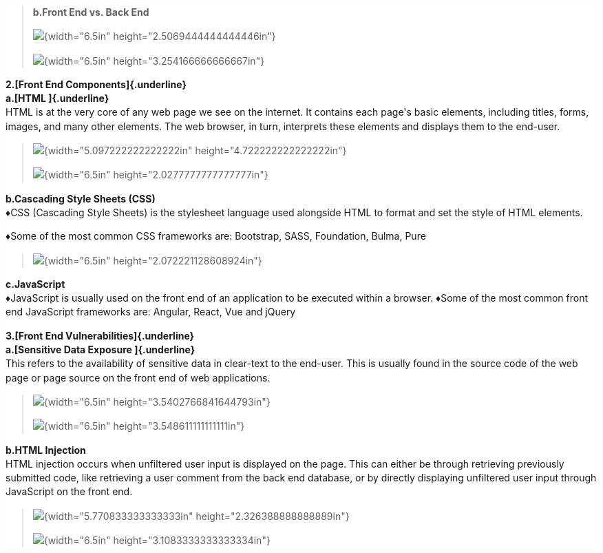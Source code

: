 > **b.Front End vs. Back End**
>
> ![](vertopal_b2d2f3a9457e472fb876ef31fc812c5b/media/image2.png){width="6.5in"
> height="2.5069444444444446in"}
>
> ![](vertopal_b2d2f3a9457e472fb876ef31fc812c5b/media/image3.png){width="6.5in"
> height="3.254166666666667in"}

**2.[Front End Components]{.underline}**\
**a.[HTML ]{.underline}**\
HTML is at the very core of any web page we see on the internet. It
contains each page\'s basic elements, including titles, forms, images,
and many other elements. The web browser, in turn, interprets these
elements and displays them to the end-user.

> ![](vertopal_b2d2f3a9457e472fb876ef31fc812c5b/media/image4.png){width="5.097222222222222in"
> height="4.722222222222222in"}
>
> ![](vertopal_b2d2f3a9457e472fb876ef31fc812c5b/media/image5.png){width="6.5in"
> height="2.0277777777777777in"}

**b.Cascading Style Sheets (CSS)**\
♦CSS (Cascading Style Sheets) is the stylesheet language used alongside
HTML to format and set the style of HTML elements.

♦Some of the most common CSS frameworks are: Bootstrap, SASS,
Foundation, Bulma, Pure

> ![](vertopal_b2d2f3a9457e472fb876ef31fc812c5b/media/image6.png){width="6.5in"
> height="2.072221128608924in"}

**c.JavaScript**\
♦JavaScript is usually used on the front end of an application to be
executed within a browser. ♦Some of the most common front end JavaScript
frameworks are: Angular, React, Vue and jQuery

**3.[Front End Vulnerabilities]{.underline}**\
**a.[Sensitive Data Exposure ]{.underline}**\
This refers to the availability of sensitive data in clear-text to the
end-user. This is usually found in the source code of the web page or
page source on the front end of web applications.

> ![](vertopal_b2d2f3a9457e472fb876ef31fc812c5b/media/image7.png){width="6.5in"
> height="3.5402766841644793in"}
>
> ![](vertopal_b2d2f3a9457e472fb876ef31fc812c5b/media/image8.png){width="6.5in"
> height="3.548611111111111in"}

**b.HTML Injection**\
HTML injection occurs when unfiltered user input is displayed on the
page. This can either be through retrieving previously submitted code,
like retrieving a user comment from the back end database, or by
directly displaying unfiltered user input through JavaScript on the
front end.

> ![](vertopal_b2d2f3a9457e472fb876ef31fc812c5b/media/image9.png){width="5.770833333333333in"
> height="2.326388888888889in"}
>
> ![](vertopal_b2d2f3a9457e472fb876ef31fc812c5b/media/image10.png){width="6.5in"
> height="3.1083333333333334in"}
